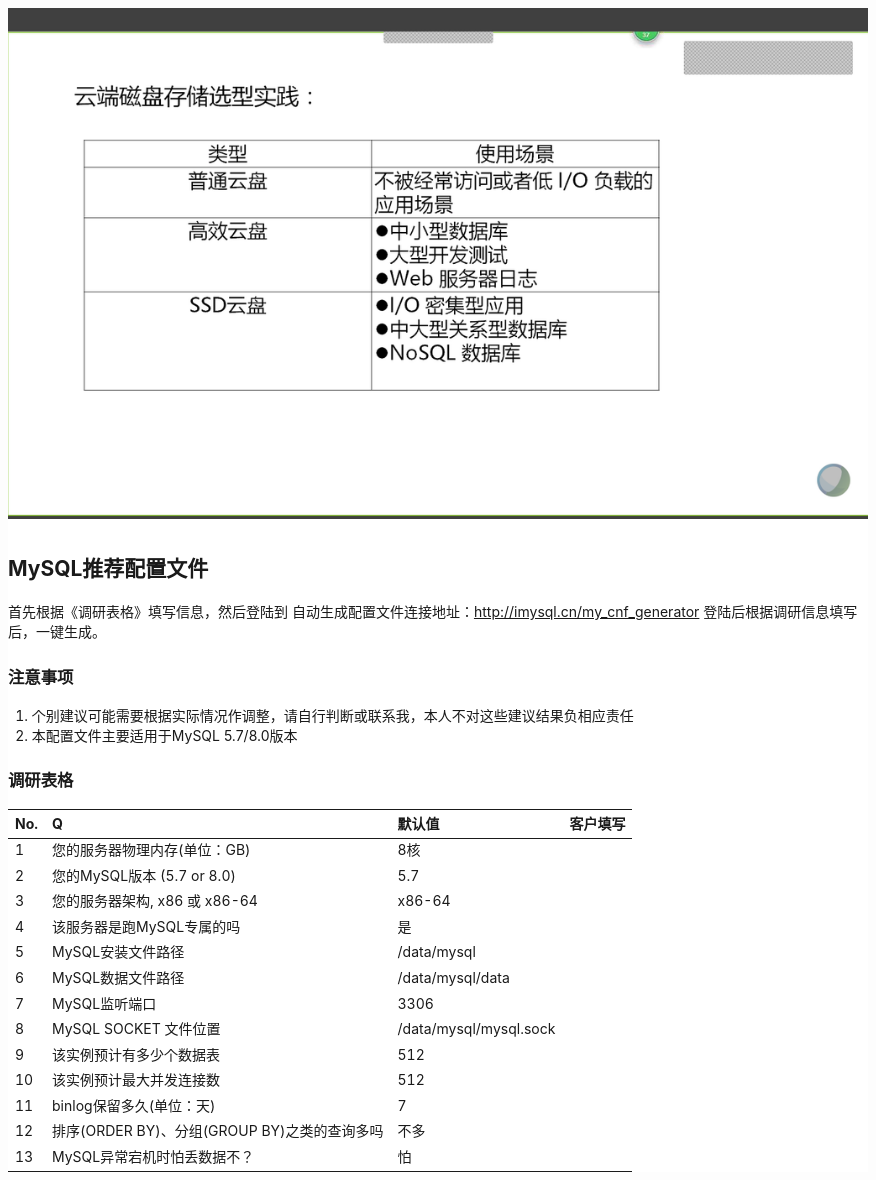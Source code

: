 ![](demo/pic/mysqlxx03.png)

## MySQL推荐配置文件

首先根据《调研表格》填写信息，然后登陆到 自动生成配置文件连接地址：http://imysql.cn/my_cnf_generator 登陆后根据调研信息填写后，一键生成。

### 注意事项

1. 个别建议可能需要根据实际情况作调整，请自行判断或联系我，本人不对这些建议结果负相应责任
2. 本配置文件主要适用于MySQL 5.7/8.0版本

### 调研表格

| No. | Q                                            | 默认值                 | 客户填写 |
| :-- | :------------------------------------------- | :--------------------- | :------- |
| 1   | 您的服务器物理内存(单位：GB)                 | 8核                    |          |
| 2   | 您的MySQL版本 (5.7 or 8.0)                   | 5.7                    |          |
| 3   | 您的服务器架构, x86 或 x86-64                | x86-64                 |          |
| 4   | 该服务器是跑MySQL专属的吗                    | 是                     |          |
| 5   | MySQL安装文件路径                            | /data/mysql            |          |
| 6   | MySQL数据文件路径                            | /data/mysql/data       |          |
| 7   | MySQL监听端口                                | 3306                   |          |
| 8   | MySQL SOCKET 文件位置                        | /data/mysql/mysql.sock |          |
| 9   | 该实例预计有多少个数据表                     | 512                    |          |
| 10  | 该实例预计最大并发连接数                     | 512                    |          |
| 11  | binlog保留多久(单位：天)                     | 7                      |          |
| 12  | 排序(ORDER BY)、分组(GROUP BY)之类的查询多吗 | 不多                   |          |
| 13  | MySQL异常宕机时怕丢数据不？                  | 怕                     |          |
